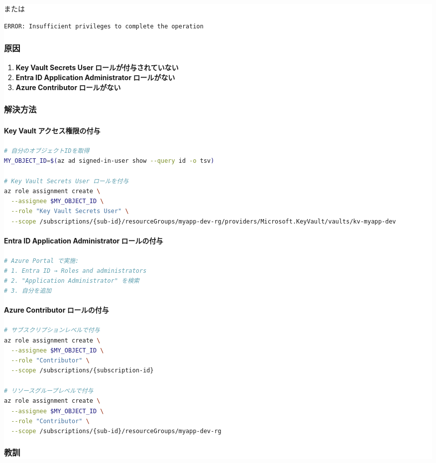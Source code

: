 または

```
ERROR: Insufficient privileges to complete the operation
```

### 原因

1. **Key Vault Secrets User ロールが付与されていない**
2. **Entra ID Application Administrator ロールがない**
3. **Azure Contributor ロールがない**

### 解決方法

#### Key Vault アクセス権限の付与

```bash
# 自分のオブジェクトIDを取得
MY_OBJECT_ID=$(az ad signed-in-user show --query id -o tsv)

# Key Vault Secrets User ロールを付与
az role assignment create \
  --assignee $MY_OBJECT_ID \
  --role "Key Vault Secrets User" \
  --scope /subscriptions/{sub-id}/resourceGroups/myapp-dev-rg/providers/Microsoft.KeyVault/vaults/kv-myapp-dev
```

#### Entra ID Application Administrator ロールの付与

```bash
# Azure Portal で実施:
# 1. Entra ID → Roles and administrators
# 2. "Application Administrator" を検索
# 3. 自分を追加
```

#### Azure Contributor ロールの付与

```bash
# サブスクリプションレベルで付与
az role assignment create \
  --assignee $MY_OBJECT_ID \
  --role "Contributor" \
  --scope /subscriptions/{subscription-id}

# リソースグループレベルで付与
az role assignment create \
  --assignee $MY_OBJECT_ID \
  --role "Contributor" \
  --scope /subscriptions/{sub-id}/resourceGroups/myapp-dev-rg
```

### 教訓
